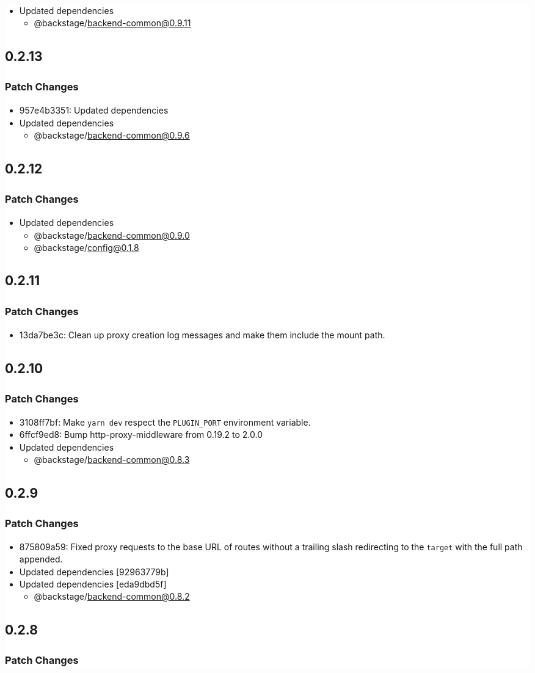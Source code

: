 - Updated dependencies
  - @backstage/backend-common@0.9.11

## 0.2.13

### Patch Changes

- 957e4b3351: Updated dependencies
- Updated dependencies
  - @backstage/backend-common@0.9.6

## 0.2.12

### Patch Changes

- Updated dependencies
  - @backstage/backend-common@0.9.0
  - @backstage/config@0.1.8

## 0.2.11

### Patch Changes

- 13da7be3c: Clean up proxy creation log messages and make them include the mount path.

## 0.2.10

### Patch Changes

- 3108ff7bf: Make `yarn dev` respect the `PLUGIN_PORT` environment variable.
- 6ffcf9ed8: Bump http-proxy-middleware from 0.19.2 to 2.0.0
- Updated dependencies
  - @backstage/backend-common@0.8.3

## 0.2.9

### Patch Changes

- 875809a59: Fixed proxy requests to the base URL of routes without a trailing slash redirecting to the `target` with the full path appended.
- Updated dependencies [92963779b]
- Updated dependencies [eda9dbd5f]
  - @backstage/backend-common@0.8.2

## 0.2.8

### Patch Changes
